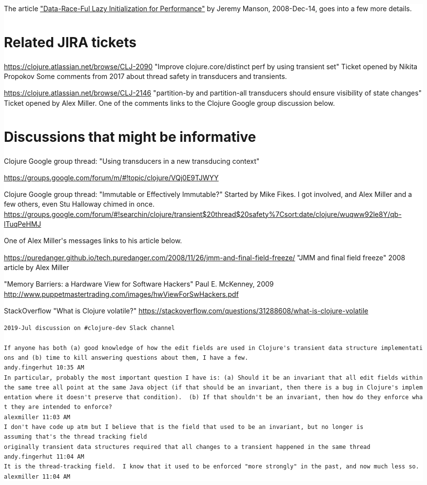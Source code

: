 The article ["Data-Race-Ful Lazy Initialization for
Performance"](http://jeremymanson.blogspot.com/2008/12/benign-data-races-in-java.html)
by Jeremy Manson, 2008-Dec-14, goes into a few more details.



# Related JIRA tickets

https://clojure.atlassian.net/browse/CLJ-2090
"Improve clojure.core/distinct perf by using transient set"
Ticket opened by Nikita Propokov
Some comments from 2017 about thread safety in transducers and transients.

https://clojure.atlassian.net/browse/CLJ-2146
"partition-by and partition-all transducers should ensure visibility of state changes"
Ticket opened by Alex Miller.
One of the comments links to the Clojure Google group discussion below.


# Discussions that might be informative

Clojure Google group thread:
"Using transducers in a new transducing context"

https://groups.google.com/forum/m/#!topic/clojure/VQj0E9TJWYY


Clojure Google group thread:
"Immutable or Effectively Immutable?"
Started by Mike Fikes.  I got involved, and Alex Miller and a few
others, even Stu Halloway chimed in once.
https://groups.google.com/forum/#!searchin/clojure/transient$20thread$20safety%7Csort:date/clojure/wuqww92le8Y/qb-lTuqPeHMJ

One of Alex Miller's messages links to his article below.

https://puredanger.github.io/tech.puredanger.com/2008/11/26/jmm-and-final-field-freeze/
"JMM and final field freeze"
2008 article by Alex Miller


"Memory Barriers: a Hardware View for Software Hackers"
Paul E. McKenney, 2009
http://www.puppetmastertrading.com/images/hwViewForSwHackers.pdf


StackOverflow "What is Clojure volatile?"
https://stackoverflow.com/questions/31288608/what-is-clojure-volatile

```
2019-Jul discussion on #clojure-dev Slack channel

If anyone has both (a) good knowledge of how the edit fields are used in Clojure's transient data structure implementations and (b) time to kill answering questions about them, I have a few.
andy.fingerhut 10:35 AM
In particular, probably the most important question I have is: (a) Should it be an invariant that all edit fields within the same tree all point at the same Java object (if that should be an invariant, then there is a bug in Clojure's implementation where it doesn't preserve that condition).  (b) If that shouldn't be an invariant, then how do they enforce what they are intended to enforce?
alexmiller 11:03 AM
I don't have code up atm but I believe that is the field that used to be an invariant, but no longer is
assuming that's the thread tracking field
originally transient data structures required that all changes to a transient happened in the same thread
andy.fingerhut 11:04 AM
It is the thread-tracking field.  I know that it used to be enforced "more strongly" in the past, and now much less so.
alexmiller 11:04 AM
```